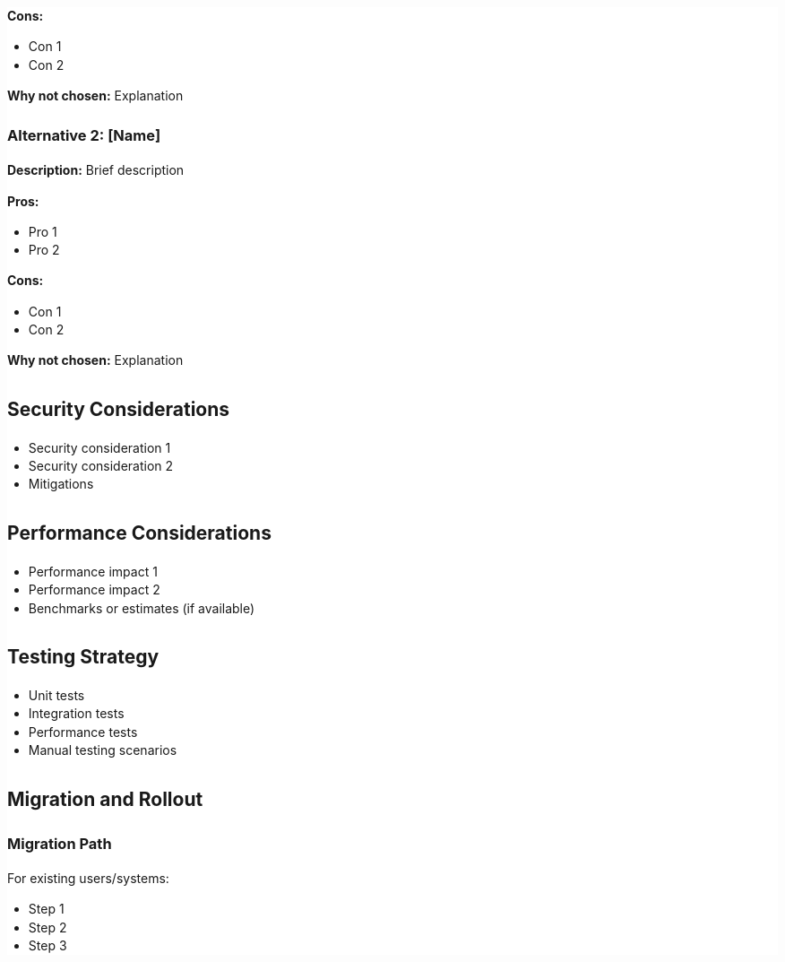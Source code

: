 **Cons:**

- Con 1
- Con 2

**Why not chosen:** Explanation

### Alternative 2: [Name]

**Description:** Brief description

**Pros:**

- Pro 1
- Pro 2

**Cons:**

- Con 1
- Con 2

**Why not chosen:** Explanation

## Security Considerations



- Security consideration 1
- Security consideration 2
- Mitigations

## Performance Considerations



- Performance impact 1
- Performance impact 2
- Benchmarks or estimates (if available)

## Testing Strategy



- Unit tests
- Integration tests
- Performance tests
- Manual testing scenarios

## Migration and Rollout



### Migration Path

For existing users/systems:

- Step 1
- Step 2
- Step 3
